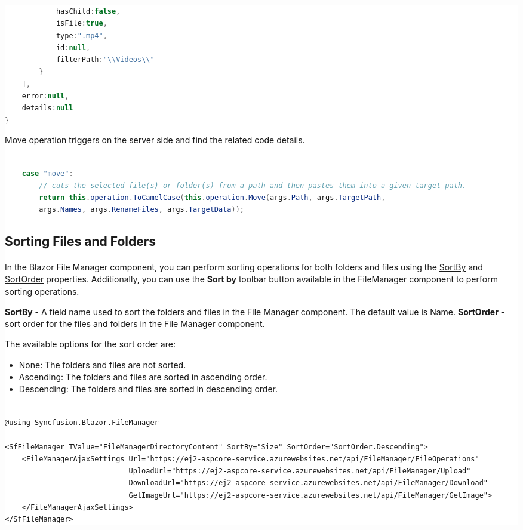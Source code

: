 ```csharp
            hasChild:false,
            isFile:true,
            type:".mp4",
            id:null,
            filterPath:"\\Videos\\"
        }
    ],
    error:null,
    details:null
}
```

Move operation triggers on the server side and find the related code details.

```csharp

    case "move":
        // cuts the selected file(s) or folder(s) from a path and then pastes them into a given target path.
        return this.operation.ToCamelCase(this.operation.Move(args.Path, args.TargetPath, 
        args.Names, args.RenameFiles, args.TargetData));

```

## Sorting Files and Folders 

In the Blazor File Manager component, you can perform sorting operations for both folders and files using the [SortBy](https://help.syncfusion.com/cr/blazor/Syncfusion.Blazor.FileManager.SfFileManager-1.html#Syncfusion_Blazor_FileManager_SfFileManager_1_SortBy) and [SortOrder](https://help.syncfusion.com/cr/blazor/Syncfusion.Blazor.FileManager.SfFileManager-1.html#Syncfusion_Blazor_FileManager_SfFileManager_1_SortOrder) properties. Additionally, you can use the **Sort by** toolbar button available in the FileManager component to perform sorting operations.

**SortBy** - A field name used to sort the folders and files in the File Manager component. The default value is Name.
**SortOrder** - sort order for the files and folders in the File Manager component.

The available options for the sort order are:

* [None](https://help.syncfusion.com/cr/blazor/Syncfusion.Blazor.FileManager.SortOrder.html#Syncfusion_Blazor_FileManager_SortOrder_None): The folders and files are not sorted.
* [Ascending](https://help.syncfusion.com/cr/blazor/Syncfusion.Blazor.FileManager.SortOrder.html#Syncfusion_Blazor_FileManager_SortOrder_Ascending): The folders and files are sorted in ascending order.
* [Descending](https://help.syncfusion.com/cr/blazor/Syncfusion.Blazor.FileManager.SortOrder.html#Syncfusion_Blazor_FileManager_SortOrder_Descending): The folders and files are sorted in descending order.

```cshtml

@using Syncfusion.Blazor.FileManager

<SfFileManager TValue="FileManagerDirectoryContent" SortBy="Size" SortOrder="SortOrder.Descending">
    <FileManagerAjaxSettings Url="https://ej2-aspcore-service.azurewebsites.net/api/FileManager/FileOperations"
                             UploadUrl="https://ej2-aspcore-service.azurewebsites.net/api/FileManager/Upload"
                             DownloadUrl="https://ej2-aspcore-service.azurewebsites.net/api/FileManager/Download"
                             GetImageUrl="https://ej2-aspcore-service.azurewebsites.net/api/FileManager/GetImage">
    </FileManagerAjaxSettings>
</SfFileManager>

```

